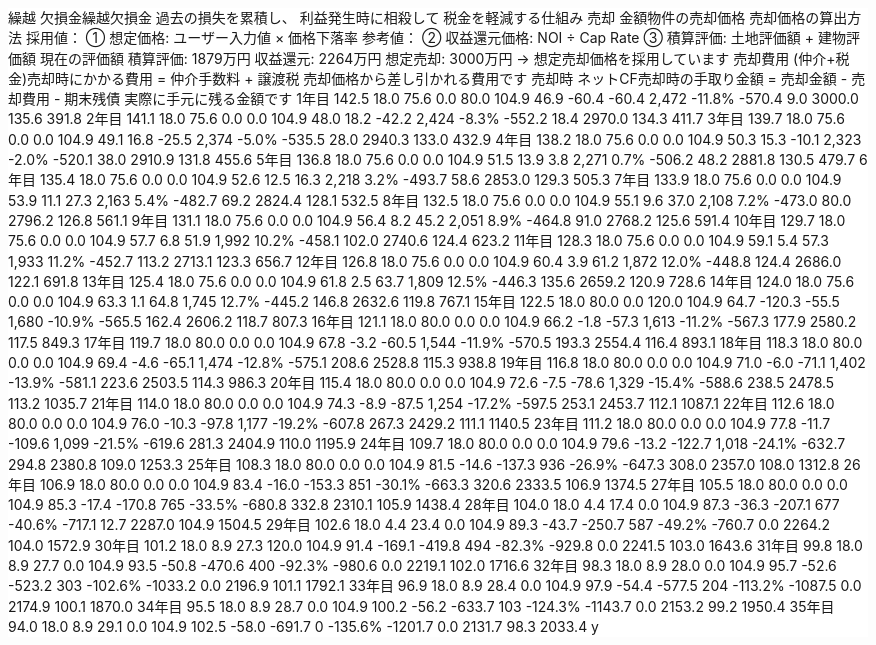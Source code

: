 繰越
欠損金繰越欠損金
過去の損失を累積し、
利益発生時に相殺して
税金を軽減する仕組み	売却
金額物件の売却価格
売却価格の算出方法
採用値：
① 想定価格: ユーザー入力値 × 価格下落率
参考値：
② 収益還元価格: NOI ÷ Cap Rate
③ 積算評価: 土地評価額 + 建物評価額
現在の評価額
積算評価: 1879万円
収益還元: 2264万円
想定売却: 3000万円
→ 想定売却価格を採用しています
売却費用
(仲介+税金)売却時にかかる費用
= 仲介手数料 + 譲渡税
売却価格から差し引かれる費用です	売却時
ネットCF売却時の手取り金額
= 売却金額 - 売却費用 - 期末残債
実際に手元に残る金額です
1年目	142.5	18.0	75.6	0.0	80.0	104.9	46.9	-60.4	-60.4	2,472	-11.8%	-570.4	9.0	3000.0	135.6	391.8
2年目	141.1	18.0	75.6	0.0	0.0	104.9	48.0	18.2	-42.2	2,424	-8.3%	-552.2	18.4	2970.0	134.3	411.7
3年目	139.7	18.0	75.6	0.0	0.0	104.9	49.1	16.8	-25.5	2,374	-5.0%	-535.5	28.0	2940.3	133.0	432.9
4年目	138.2	18.0	75.6	0.0	0.0	104.9	50.3	15.3	-10.1	2,323	-2.0%	-520.1	38.0	2910.9	131.8	455.6
5年目	136.8	18.0	75.6	0.0	0.0	104.9	51.5	13.9	3.8	2,271	0.7%	-506.2	48.2	2881.8	130.5	479.7
6年目	135.4	18.0	75.6	0.0	0.0	104.9	52.6	12.5	16.3	2,218	3.2%	-493.7	58.6	2853.0	129.3	505.3
7年目	133.9	18.0	75.6	0.0	0.0	104.9	53.9	11.1	27.3	2,163	5.4%	-482.7	69.2	2824.4	128.1	532.5
8年目	132.5	18.0	75.6	0.0	0.0	104.9	55.1	9.6	37.0	2,108	7.2%	-473.0	80.0	2796.2	126.8	561.1
9年目	131.1	18.0	75.6	0.0	0.0	104.9	56.4	8.2	45.2	2,051	8.9%	-464.8	91.0	2768.2	125.6	591.4
10年目	129.7	18.0	75.6	0.0	0.0	104.9	57.7	6.8	51.9	1,992	10.2%	-458.1	102.0	2740.6	124.4	623.2
11年目	128.3	18.0	75.6	0.0	0.0	104.9	59.1	5.4	57.3	1,933	11.2%	-452.7	113.2	2713.1	123.3	656.7
12年目	126.8	18.0	75.6	0.0	0.0	104.9	60.4	3.9	61.2	1,872	12.0%	-448.8	124.4	2686.0	122.1	691.8
13年目	125.4	18.0	75.6	0.0	0.0	104.9	61.8	2.5	63.7	1,809	12.5%	-446.3	135.6	2659.2	120.9	728.6
14年目	124.0	18.0	75.6	0.0	0.0	104.9	63.3	1.1	64.8	1,745	12.7%	-445.2	146.8	2632.6	119.8	767.1
15年目	122.5	18.0	80.0	0.0	120.0	104.9	64.7	-120.3	-55.5	1,680	-10.9%	-565.5	162.4	2606.2	118.7	807.3
16年目	121.1	18.0	80.0	0.0	0.0	104.9	66.2	-1.8	-57.3	1,613	-11.2%	-567.3	177.9	2580.2	117.5	849.3
17年目	119.7	18.0	80.0	0.0	0.0	104.9	67.8	-3.2	-60.5	1,544	-11.9%	-570.5	193.3	2554.4	116.4	893.1
18年目	118.3	18.0	80.0	0.0	0.0	104.9	69.4	-4.6	-65.1	1,474	-12.8%	-575.1	208.6	2528.8	115.3	938.8
19年目	116.8	18.0	80.0	0.0	0.0	104.9	71.0	-6.0	-71.1	1,402	-13.9%	-581.1	223.6	2503.5	114.3	986.3
20年目	115.4	18.0	80.0	0.0	0.0	104.9	72.6	-7.5	-78.6	1,329	-15.4%	-588.6	238.5	2478.5	113.2	1035.7
21年目	114.0	18.0	80.0	0.0	0.0	104.9	74.3	-8.9	-87.5	1,254	-17.2%	-597.5	253.1	2453.7	112.1	1087.1
22年目	112.6	18.0	80.0	0.0	0.0	104.9	76.0	-10.3	-97.8	1,177	-19.2%	-607.8	267.3	2429.2	111.1	1140.5
23年目	111.2	18.0	80.0	0.0	0.0	104.9	77.8	-11.7	-109.6	1,099	-21.5%	-619.6	281.3	2404.9	110.0	1195.9
24年目	109.7	18.0	80.0	0.0	0.0	104.9	79.6	-13.2	-122.7	1,018	-24.1%	-632.7	294.8	2380.8	109.0	1253.3
25年目	108.3	18.0	80.0	0.0	0.0	104.9	81.5	-14.6	-137.3	936	-26.9%	-647.3	308.0	2357.0	108.0	1312.8
26年目	106.9	18.0	80.0	0.0	0.0	104.9	83.4	-16.0	-153.3	851	-30.1%	-663.3	320.6	2333.5	106.9	1374.5
27年目	105.5	18.0	80.0	0.0	0.0	104.9	85.3	-17.4	-170.8	765	-33.5%	-680.8	332.8	2310.1	105.9	1438.4
28年目	104.0	18.0	4.4	17.4	0.0	104.9	87.3	-36.3	-207.1	677	-40.6%	-717.1	12.7	2287.0	104.9	1504.5
29年目	102.6	18.0	4.4	23.4	0.0	104.9	89.3	-43.7	-250.7	587	-49.2%	-760.7	0.0	2264.2	104.0	1572.9
30年目	101.2	18.0	8.9	27.3	120.0	104.9	91.4	-169.1	-419.8	494	-82.3%	-929.8	0.0	2241.5	103.0	1643.6
31年目	99.8	18.0	8.9	27.7	0.0	104.9	93.5	-50.8	-470.6	400	-92.3%	-980.6	0.0	2219.1	102.0	1716.6
32年目	98.3	18.0	8.9	28.0	0.0	104.9	95.7	-52.6	-523.2	303	-102.6%	-1033.2	0.0	2196.9	101.1	1792.1
33年目	96.9	18.0	8.9	28.4	0.0	104.9	97.9	-54.4	-577.5	204	-113.2%	-1087.5	0.0	2174.9	100.1	1870.0
34年目	95.5	18.0	8.9	28.7	0.0	104.9	100.2	-56.2	-633.7	103	-124.3%	-1143.7	0.0	2153.2	99.2	1950.4
35年目	94.0	18.0	8.9	29.1	0.0	104.9	102.5	-58.0	-691.7	0	-135.6%	-1201.7	0.0	2131.7	98.3	2033.4
y